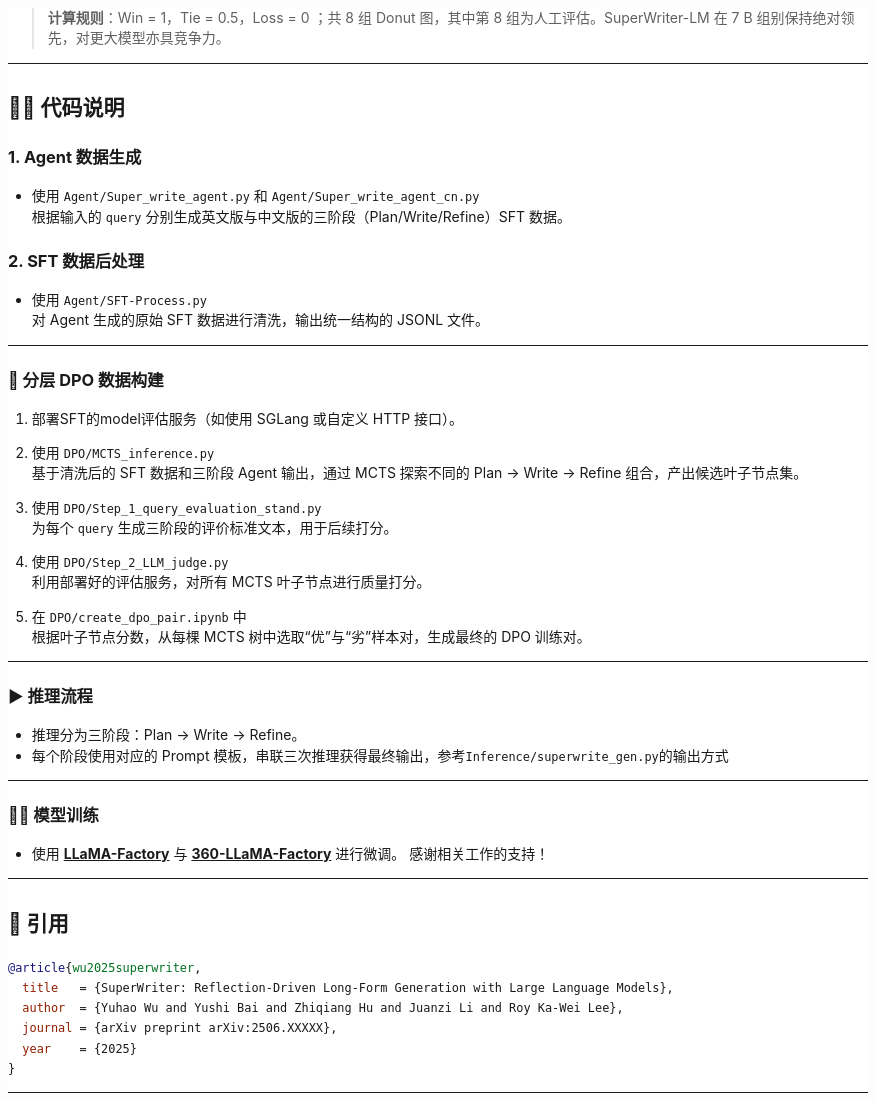 > **计算规则**：Win = 1，Tie = 0.5，Loss = 0 ；共 8 组 Donut 图，其中第 8 组为人工评估。SuperWriter-LM 在 7 B 组别保持绝对领先，对更大模型亦具竞争力。

---

## 🧑‍💻 代码说明

### 1. Agent 数据生成
- 使用 `Agent/Super_write_agent.py` 和 `Agent/Super_write_agent_cn.py`  
  根据输入的 `query` 分别生成英文版与中文版的三阶段（Plan/Write/Refine）SFT 数据。

### 2. SFT 数据后处理
- 使用 `Agent/SFT-Process.py`  
  对 Agent 生成的原始 SFT 数据进行清洗，输出统一结构的 JSONL 文件。

---

### 🔄 分层 DPO 数据构建

1. 部署SFT的model评估服务（如使用 SGLang 或自定义 HTTP 接口）。

2. 使用 `DPO/MCTS_inference.py`  
   基于清洗后的 SFT 数据和三阶段 Agent 输出，通过 MCTS 探索不同的 Plan → Write → Refine 组合，产出候选叶子节点集。

3. 使用 `DPO/Step_1_query_evaluation_stand.py`  
   为每个 `query` 生成三阶段的评价标准文本，用于后续打分。

4. 使用 `DPO/Step_2_LLM_judge.py`  
   利用部署好的评估服务，对所有 MCTS 叶子节点进行质量打分。

5. 在 `DPO/create_dpo_pair.ipynb` 中  
   根据叶子节点分数，从每棵 MCTS 树中选取“优”与“劣”样本对，生成最终的 DPO 训练对。

---

### ▶️ 推理流程
- 推理分为三阶段：Plan → Write → Refine。  
- 每个阶段使用对应的 Prompt 模板，串联三次推理获得最终输出，参考`Inference/superwrite_gen.py`的输出方式

---

### 🏋️‍♂️ 模型训练
- 使用 **[LLaMA-Factory](https://github.com/hiyouga/LLaMA-Factory)** 与 **[360-LLaMA-Factory](https://github.com/Qihoo360/360-LLaMA-Factory)** 进行微调。  感谢相关工作的支持！
 
---

## 🤝 引用

```bibtex
@article{wu2025superwriter,
  title   = {SuperWriter: Reflection-Driven Long-Form Generation with Large Language Models},
  author  = {Yuhao Wu and Yushi Bai and Zhiqiang Hu and Juanzi Li and Roy Ka-Wei Lee},
  journal = {arXiv preprint arXiv:2506.XXXXX},
  year    = {2025}
}
```

---
